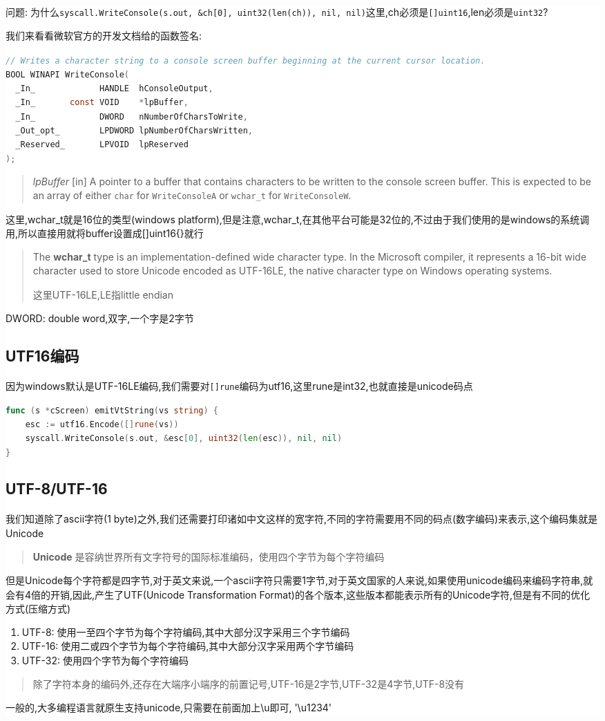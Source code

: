 问题: 为什么`syscall.WriteConsole(s.out, &ch[0], uint32(len(ch)), nil, nil)`这里,ch必须是`[]uint16`,len必须是`uint32`?

我们来看看微软官方的开发文档给的函数签名:

```c
// Writes a character string to a console screen buffer beginning at the current cursor location.
BOOL WINAPI WriteConsole(
  _In_             HANDLE  hConsoleOutput,
  _In_       const VOID    *lpBuffer,
  _In_             DWORD   nNumberOfCharsToWrite,
  _Out_opt_        LPDWORD lpNumberOfCharsWritten,
  _Reserved_       LPVOID  lpReserved
);
```

> *lpBuffer* [in]
>  A pointer to a buffer that contains characters to be written to the  console screen buffer. This is expected to be an array of either `char` for `WriteConsoleA` or `wchar_t` for `WriteConsoleW`.

这里,wchar_t就是16位的类型(windows platform),但是注意,wchar_t,在其他平台可能是32位的,不过由于我们使用的是windows的系统调用,所以直接用就将buffer设置成[]uint16{}就行

> The **wchar_t** type is an implementation-defined wide character type. In the Microsoft compiler, it represents a 16-bit wide character used to store Unicode  encoded as UTF-16LE, the native character type on Windows operating  systems.
>
> 这里UTF-16LE,LE指little endian

DWORD: double word,双字,一个字是2字节

## UTF16编码

因为windows默认是UTF-16LE编码,我们需要对`[]rune`编码为utf16,这里rune是int32,也就直接是unicode码点

```go
func (s *cScreen) emitVtString(vs string) {
	esc := utf16.Encode([]rune(vs))
	syscall.WriteConsole(s.out, &esc[0], uint32(len(esc)), nil, nil)
}
```



## UTF-8/UTF-16

我们知道除了ascii字符(1 byte)之外,我们还需要打印诸如中文这样的宽字符,不同的字符需要用不同的码点(数字编码)来表示,这个编码集就是Unicode

> **Unicode** 是容纳世界所有文字符号的国际标准编码，使用四个字节为每个字符编码

但是Unicode每个字符都是四字节,对于英文来说,一个ascii字符只需要1字节,对于英文国家的人来说,如果使用unicode编码来编码字符串,就会有4倍的开销,因此,产生了UTF(Unicode Transformation Format)的各个版本,这些版本都能表示所有的Unicode字符,但是有不同的优化方式(压缩方式)

1. UTF-8: 使用一至四个字节为每个字符编码,其中大部分汉字采用三个字节编码
2. UTF-16: 使用二或四个字节为每个字符编码,其中大部分汉字采用两个字节编码
3. UTF-32: 使用四个字节为每个字符编码

> 除了字符本身的编码外,还存在大端序小端序的前置记号,UTF-16是2字节,UTF-32是4字节,UTF-8没有

一般的,大多编程语言就原生支持unicode,只需要在前面加上\u即可, '\u1234'